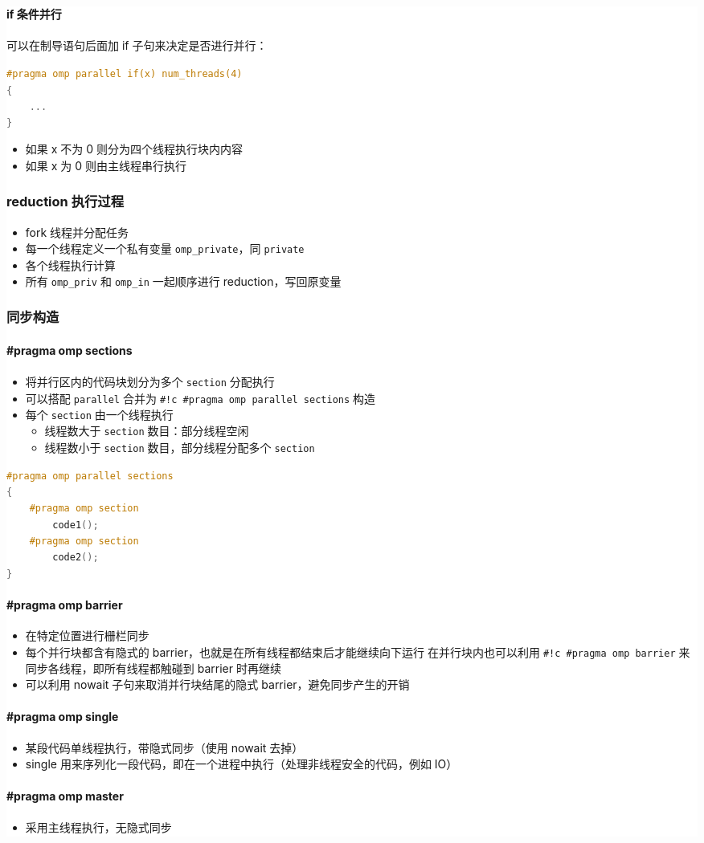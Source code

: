 #### if 条件并行
可以在制导语句后面加 if 子句来决定是否进行并行：
```c
#pragma omp parallel if(x) num_threads(4)
{
    ...
} 
```

- 如果 x 不为 0 则分为四个线程执行块内内容
- 如果 x 为 0 则由主线程串行执行

### reduction 执行过程

- fork 线程并分配任务
- 每一个线程定义一个私有变量 `omp_private`，同 `private`
- 各个线程执行计算
- 所有 `omp_priv` 和 `omp_in` 一起顺序进行 reduction，写回原变量

### 同步构造

#### #pragma omp sections

- 将并行区内的代码块划分为多个 `section` 分配执行
- 可以搭配 `parallel` 合并为 `#!c #pragma omp parallel sections` 构造
- 每个 `section` 由一个线程执行
    - 线程数大于 `section` 数目：部分线程空闲
    - 线程数小于 `section` 数目，部分线程分配多个 `section`

```c
#pragma omp parallel sections
{
    #pragma omp section
        code1();
    #pragma omp section
        code2();
}
```

#### #pragma omp barrier

- 在特定位置进行栅栏同步
- 每个并行块都含有隐式的 barrier，也就是在所有线程都结束后才能继续向下运行
在并行块内也可以利用 `#!c #pragma omp barrier` 来同步各线程，即所有线程都触碰到 barrier 时再继续
- 可以利用 nowait 子句来取消并行块结尾的隐式 barrier，避免同步产生的开销

#### #pragma omp single

- 某段代码单线程执行，带隐式同步（使用 nowait 去掉）
- single 用来序列化一段代码，即在一个进程中执行（处理非线程安全的代码，例如 IO）

#### #pragma omp master

- 采用主线程执行，无隐式同步
